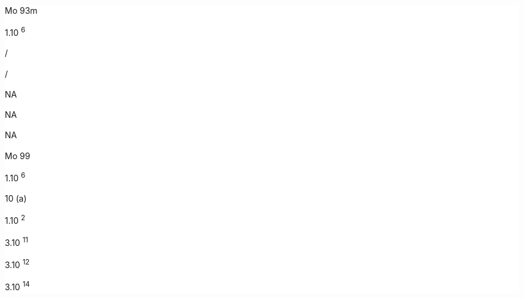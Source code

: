 Mo 93m</td>
      <td align="right">

1.10
        <sup>6</sup>
      </td>
      <td align="right">

/</td>
      <td align="right">

/</td>
      <td align="right">

NA</td>
      <td align="right">

NA</td>
      <td align="right">

NA</td>
    </tr>
    <tr>
      <td align="left">

Mo 99</td>
      <td align="right">

1.10
        <sup>6</sup>
      </td>
      <td align="right">

10 (a)</td>
      <td align="right">

1.10
        <sup>2</sup>
      </td>
      <td align="right">

3.10
        <sup>11</sup>
      </td>
      <td align="right">

3.10
        <sup>12</sup>
      </td>
      <td align="right">

3.10
        <sup>14</sup>
      </td>
    </tr>
    <tr>
      <td align="left">
